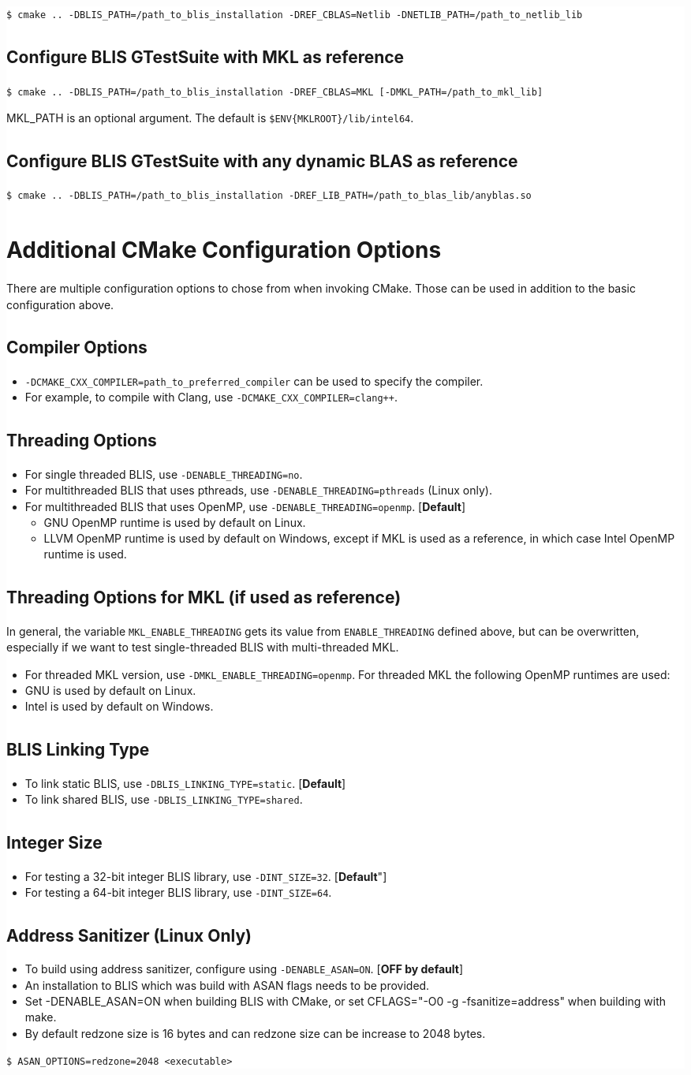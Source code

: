 ```console
$ cmake .. -DBLIS_PATH=/path_to_blis_installation -DREF_CBLAS=Netlib -DNETLIB_PATH=/path_to_netlib_lib
```
## Configure BLIS GTestSuite with MKL as reference
```console
$ cmake .. -DBLIS_PATH=/path_to_blis_installation -DREF_CBLAS=MKL [-DMKL_PATH=/path_to_mkl_lib]
```
MKL_PATH is an optional argument. The default is `$ENV{MKLROOT}/lib/intel64`.

## Configure BLIS GTestSuite with any dynamic BLAS as reference
```console
$ cmake .. -DBLIS_PATH=/path_to_blis_installation -DREF_LIB_PATH=/path_to_blas_lib/anyblas.so
```

# Additional CMake Configuration Options
There are multiple configuration options to chose from when invoking CMake. Those can be used in addition to the basic configuration above.
## Compiler Options
* `-DCMAKE_CXX_COMPILER=path_to_preferred_compiler` can be used to specify the compiler.
* For example, to compile with Clang, use `-DCMAKE_CXX_COMPILER=clang++`.
## Threading Options
* For single threaded BLIS, use `-DENABLE_THREADING=no`.
* For multithreaded BLIS that uses pthreads, use `-DENABLE_THREADING=pthreads` (Linux only).
* For multithreaded BLIS that uses OpenMP, use `-DENABLE_THREADING=openmp`. [**Default**]
    * GNU OpenMP runtime is used by default on Linux.
    * LLVM OpenMP runtime is used by default on Windows, except if MKL is used as a reference, in which case Intel OpenMP runtime is used.
## Threading Options for MKL (if used as reference)
In general, the variable `MKL_ENABLE_THREADING` gets its value from `ENABLE_THREADING` defined above, but can be overwritten, especially if we want to test single-threaded BLIS with multi-threaded MKL.
* For threaded MKL version, use `-DMKL_ENABLE_THREADING=openmp`.
For threaded MKL the following OpenMP runtimes are used:
* GNU is used by default on Linux.
* Intel is used by default on Windows.

## BLIS Linking Type
* To link static BLIS, use `-DBLIS_LINKING_TYPE=static`. [**Default**]
* To link shared BLIS, use `-DBLIS_LINKING_TYPE=shared`.
## Integer Size
* For testing a 32-bit integer BLIS library, use `-DINT_SIZE=32`. [**Default**"]
* For testing a 64-bit integer BLIS library, use `-DINT_SIZE=64`.
## Address Sanitizer (Linux Only)
* To build using address sanitizer, configure using `-DENABLE_ASAN=ON`. [**OFF by default**]
* An installation to BLIS which was build with ASAN flags needs to be provided.
* Set -DENABLE_ASAN=ON when building BLIS with CMake, or set CFLAGS="-O0 -g -fsanitize=address" when building with make.
* By default redzone size is 16 bytes and can redzone size can be increase to 2048 bytes.
```console
$ ASAN_OPTIONS=redzone=2048 <executable>
```
